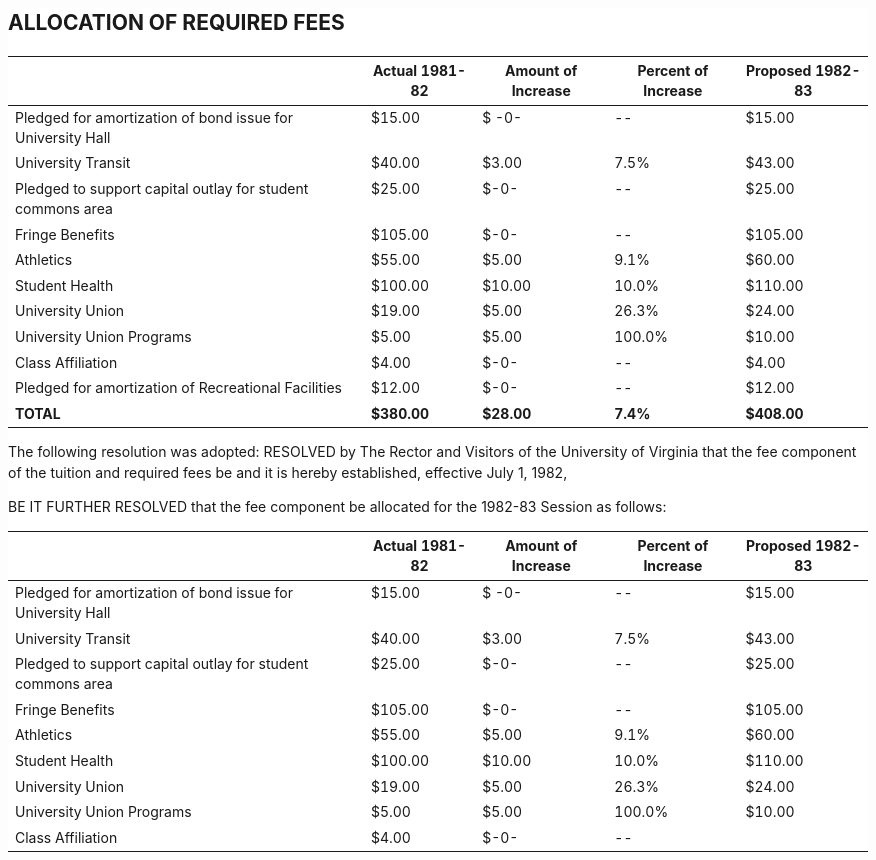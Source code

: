 ## ALLOCATION OF REQUIRED FEES

|                          | Actual 1981-82 | Amount of Increase | Percent of Increase | Proposed 1982-83 |
|--------------------------|------------------|--------------------|------------------|-------------------|
| Pledged for amortization of bond issue for University Hall | $15.00 | $ -0- | -- | $15.00 |
| University Transit       | $40.00 | $3.00 | 7.5% | $43.00 |
| Pledged to support capital outlay for student commons area | $25.00 | $-0- | -- | $25.00 |
| Fringe Benefits          | $105.00 | $-0- | -- | $105.00 |
| Athletics                | $55.00 | $5.00 | 9.1% | $60.00 |
| Student Health           | $100.00 | $10.00 | 10.0% | $110.00 |
| University Union         | $19.00 | $5.00 | 26.3% | $24.00 |
| University Union Programs | $5.00 | $5.00 | 100.0% | $10.00 |
| Class Affiliation        | $4.00 | $-0- | -- | $4.00 |
| Pledged for amortization of Recreational Facilities | $12.00 | $-0- | -- | $12.00 |
| **TOTAL**               | **$380.00** | **$28.00** | **7.4%** | **$408.00** |

The following resolution was adopted: RESOLVED by The Rector and Visitors of the University of Virginia that the fee component of the tuition and required fees be and it is hereby established, effective July 1, 1982,

BE IT FURTHER RESOLVED that the fee component be allocated for the 1982-83 Session as follows:

|                          | Actual 1981-82 | Amount of Increase | Percent of Increase | Proposed 1982-83 |
|--------------------------|------------------|--------------------|------------------|-------------------|
| Pledged for amortization of bond issue for University Hall | $15.00 | $ -0- | -- | $15.00 |
| University Transit       | $40.00 | $3.00 | 7.5% | $43.00 |
| Pledged to support capital outlay for student commons area | $25.00 | $-0- | -- | $25.00 |
| Fringe Benefits          | $105.00 | $-0- | -- | $105.00 |
| Athletics                | $55.00 | $5.00 | 9.1% | $60.00 |
| Student Health           | $100.00 | $10.00 | 10.0% | $110.00 |
| University Union         | $19.00 | $5.00 | 26.3% | $24.00 |
| University Union Programs | $5.00 | $5.00 | 100.0% | $10.00 |
| Class Affiliation        | $4.00 | $-0- | --
